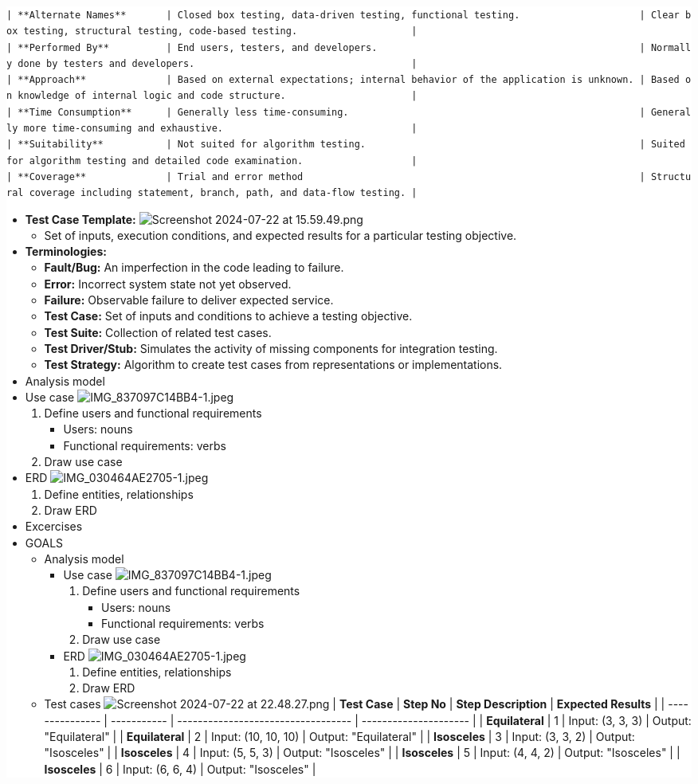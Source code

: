     | **Alternate Names**       | Closed box testing, data-driven testing, functional testing.                     | Clear box testing, structural testing, code-based testing.                    |
    | **Performed By**          | End users, testers, and developers.                                              | Normally done by testers and developers.                                      |
    | **Approach**              | Based on external expectations; internal behavior of the application is unknown. | Based on knowledge of internal logic and code structure.                      |
    | **Time Consumption**      | Generally less time-consuming.                                                   | Generally more time-consuming and exhaustive.                                 |
    | **Suitability**           | Not suited for algorithm testing.                                                | Suited for algorithm testing and detailed code examination.                   |
    | **Coverage**              | Trial and error method                                                           | Structural coverage including statement, branch, path, and data-flow testing. |
  - **Test Case Template:**
    ![Screenshot 2024-07-22 at 15.59.49.png](images/university-notes/SE/Screenshot_2024-07-22_at_15.59.49.png)
    - Set of inputs, execution conditions, and expected results for a particular testing objective.
  - **Terminologies:**
    - **Fault/Bug:** An imperfection in the code leading to failure.
    - **Error:** Incorrect system state not yet observed.
    - **Failure:** Observable failure to deliver expected service.
    - **Test Case:** Set of inputs and conditions to achieve a testing objective.
    - **Test Suite:** Collection of related test cases.
    - **Test Driver/Stub:** Simulates the activity of missing components for integration testing.
    - **Test Strategy:** Algorithm to create test cases from representations or implementations.
- Analysis model
- Use case
  ![IMG_837097C14BB4-1.jpeg](images/university-notes/SE/d428cff2-4ffa-420e-a9a6-41253dd75645.png)
  1. Define users and functional requirements
     - Users: nouns
     - Functional requirements: verbs
  2. Draw use case
- ERD
  ![IMG_030464AE2705-1.jpeg](images/university-notes/SE/802f4645-4456-4c4c-bc0a-7c2491479f1e.png)
  1. Define entities, relationships
  2. Draw ERD
- Excercises
- GOALS
  - Analysis model
    - Use case
      ![IMG_837097C14BB4-1.jpeg](images/university-notes/SE/d428cff2-4ffa-420e-a9a6-41253dd75645.png)
      1. Define users and functional requirements
         - Users: nouns
         - Functional requirements: verbs
      2. Draw use case
    - ERD
      ![IMG_030464AE2705-1.jpeg](images/university-notes/SE/802f4645-4456-4c4c-bc0a-7c2491479f1e.png)
      1. Define entities, relationships
      2. Draw ERD
  - Test cases
    ![Screenshot 2024-07-22 at 22.48.27.png](images/university-notes/SE/Screenshot_2024-07-22_at_22.48.27.png)
    | **Test Case**   | **Step No** | **Step Description**               | **Expected Results**  |
    | --------------- | ----------- | ---------------------------------- | --------------------- |
    | **Equilateral** | 1           | Input: (3, 3, 3)                   | Output: "Equilateral" |
    | **Equilateral** | 2           | Input: (10, 10, 10)                | Output: "Equilateral" |
    | **Isosceles**   | 3           | Input: (3, 3, 2)                   | Output: "Isosceles"   |
    | **Isosceles**   | 4           | Input: (5, 5, 3)                   | Output: "Isosceles"   |
    | **Isosceles**   | 5           | Input: (4, 4, 2)                   | Output: "Isosceles"   |
    | **Isosceles**   | 6           | Input: (6, 6, 4)                   | Output: "Isosceles"   |
